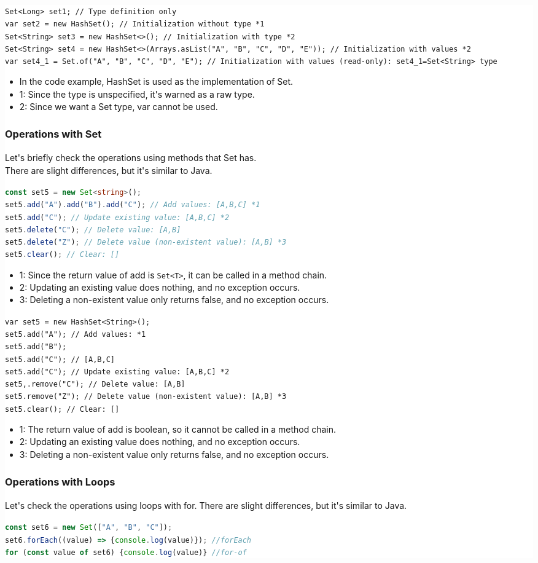 ```java: How it works in Java
Set<Long> set1; // Type definition only
var set2 = new HashSet(); // Initialization without type *1
Set<String> set3 = new HashSet<>(); // Initialization with type *2
Set<String> set4 = new HashSet<>(Arrays.asList("A", "B", "C", "D", "E")); // Initialization with values *2
var set4_1 = Set.of("A", "B", "C", "D", "E"); // Initialization with values (read-only): set4_1=Set<String> type
```
* In the code example, HashSet is used as the implementation of Set.
* 1: Since the type is unspecified, it's warned as a raw type.
* 2: Since we want a Set type, var cannot be used.

### Operations with Set

Let's briefly check the operations using methods that Set has.  
There are slight differences, but it's similar to Java.

```ts
const set5 = new Set<string>();
set5.add("A").add("B").add("C"); // Add values: [A,B,C] *1
set5.add("C"); // Update existing value: [A,B,C] *2
set5.delete("C"); // Delete value: [A,B]
set5.delete("Z"); // Delete value (non-existent value): [A,B] *3
set5.clear(); // Clear: []
```
* 1: Since the return value of add is `Set<T>`, it can be called in a method chain.
* 2: Updating an existing value does nothing, and no exception occurs.
* 3: Deleting a non-existent value only returns false, and no exception occurs.

```java: How it works in Java
var set5 = new HashSet<String>();
set5.add("A"); // Add values: *1
set5.add("B");
set5.add("C"); // [A,B,C]
set5.add("C"); // Update existing value: [A,B,C] *2
set5,.remove("C"); // Delete value: [A,B]
set5.remove("Z"); // Delete value (non-existent value): [A,B] *3
set5.clear(); // Clear: []
```
* 1: The return value of add is boolean, so it cannot be called in a method chain.
* 2: Updating an existing value does nothing, and no exception occurs.
* 3: Deleting a non-existent value only returns false, and no exception occurs.

### Operations with Loops

Let's check the operations using loops with for.
There are slight differences, but it's similar to Java.

```ts
const set6 = new Set(["A", "B", "C"]); 
set6.forEach((value) => {console.log(value)}); //forEach
for (const value of set6) {console.log(value)} //for-of
```
